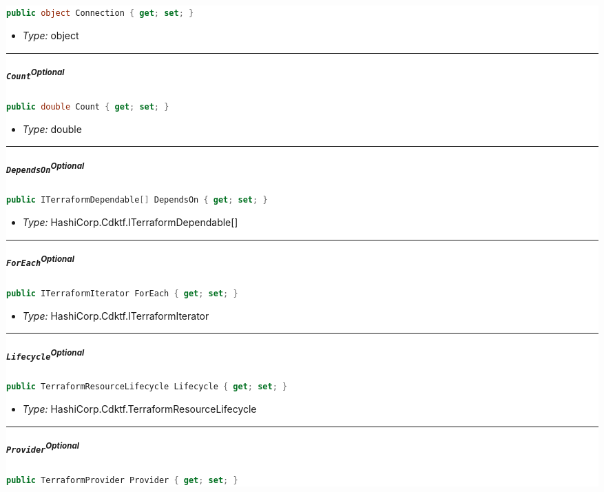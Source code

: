 ```csharp
public object Connection { get; set; }
```

- *Type:* object

---

##### `Count`<sup>Optional</sup> <a name="Count" id="@cdktf/provider-snowflake.user.UserConfig.property.count"></a>

```csharp
public double Count { get; set; }
```

- *Type:* double

---

##### `DependsOn`<sup>Optional</sup> <a name="DependsOn" id="@cdktf/provider-snowflake.user.UserConfig.property.dependsOn"></a>

```csharp
public ITerraformDependable[] DependsOn { get; set; }
```

- *Type:* HashiCorp.Cdktf.ITerraformDependable[]

---

##### `ForEach`<sup>Optional</sup> <a name="ForEach" id="@cdktf/provider-snowflake.user.UserConfig.property.forEach"></a>

```csharp
public ITerraformIterator ForEach { get; set; }
```

- *Type:* HashiCorp.Cdktf.ITerraformIterator

---

##### `Lifecycle`<sup>Optional</sup> <a name="Lifecycle" id="@cdktf/provider-snowflake.user.UserConfig.property.lifecycle"></a>

```csharp
public TerraformResourceLifecycle Lifecycle { get; set; }
```

- *Type:* HashiCorp.Cdktf.TerraformResourceLifecycle

---

##### `Provider`<sup>Optional</sup> <a name="Provider" id="@cdktf/provider-snowflake.user.UserConfig.property.provider"></a>

```csharp
public TerraformProvider Provider { get; set; }
```
